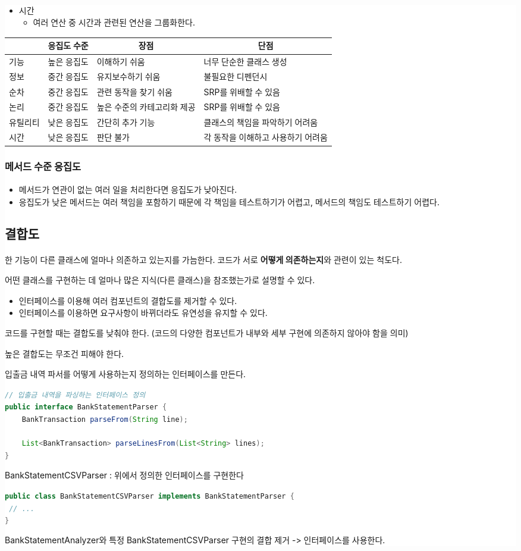 - 시간
  - 여러 연산 중 시간과 관련된 연산을 그룹화한다.

|          | 응집도 수준 | 장점                        | 단점                               |
| -------- | ----------- | --------------------------- | ---------------------------------- |
| 기능     | 높은 응집도 | 이해하기 쉬움               | 너무 단순한 클래스 생성            |
| 정보     | 중간 응집도 | 유지보수하기 쉬움           | 불필요한 디펜던시                  |
| 순차     | 중간 응집도 | 관련 동작을 찾기 쉬움       | SRP를 위배할 수 있음               |
| 논리     | 중간 응집도 | 높은 수준의 카테고리화 제공 | SRP를 위배할 수 있음               |
| 유틸리티 | 낮은 응집도 | 간단히 추가 기능            | 클래스의 책임을 파악하기 어려움    |
| 시간     | 낮은 응집도 | 판단 불가                   | 각 동작을 이해하고 사용하기 어려움 |



### 메서드 수준 응집도

- 메서드가 연관이 없는 여러 일을 처리한다면 응집도가 낮아진다.
- 응집도가 낮은 메서드는 여러 책임을 포함하기 때문에 각 책임을 테스트하기가 어렵고, 메서드의 책임도 테스트하기 어렵다.



## 결합도

한 기능이 다른 클래스에 얼마나 의존하고 있는지를 가늠한다. 코드가 서로 **어떻게 의존하는지**와 관련이 있는 척도다.

어떤 클래스를 구현하는 데 얼마나 많은 지식(다른 클래스)을 참조했는가로 설명할 수 있다.

- 인터페이스를 이용해 여러 컴포넌트의 결합도를 제거할 수 있다.
- 인터페이스를 이용하면 요구사항이 바뀌더라도 유연성을 유지할 수 있다.

코드를 구현할 때는 결합도를 낮춰야 한다. (코드의 다양한 컴포넌트가 내부와 세부 구현에 의존하지 않아야 함을 의미)

높은 결합도는 무조건 피해야 한다.

입출금 내역 파서를 어떻게 사용하는지 정의하는 인터페이스를 만든다.

```java
// 입출금 내역을 파싱하는 인터페이스 정의
public interface BankStatementParser {
    BankTransaction parseFrom(String line);

    List<BankTransaction> parseLinesFrom(List<String> lines);
}
```

BankStatementCSVParser : 위에서 정의한 인터페이스를 구현한다

```java
public class BankStatementCSVParser implements BankStatementParser {
 // ... 
}
```

BankStatementAnalyzer와 특정 BankStatementCSVParser 구현의 결합 제거 -> 인터페이스를 사용한다.
